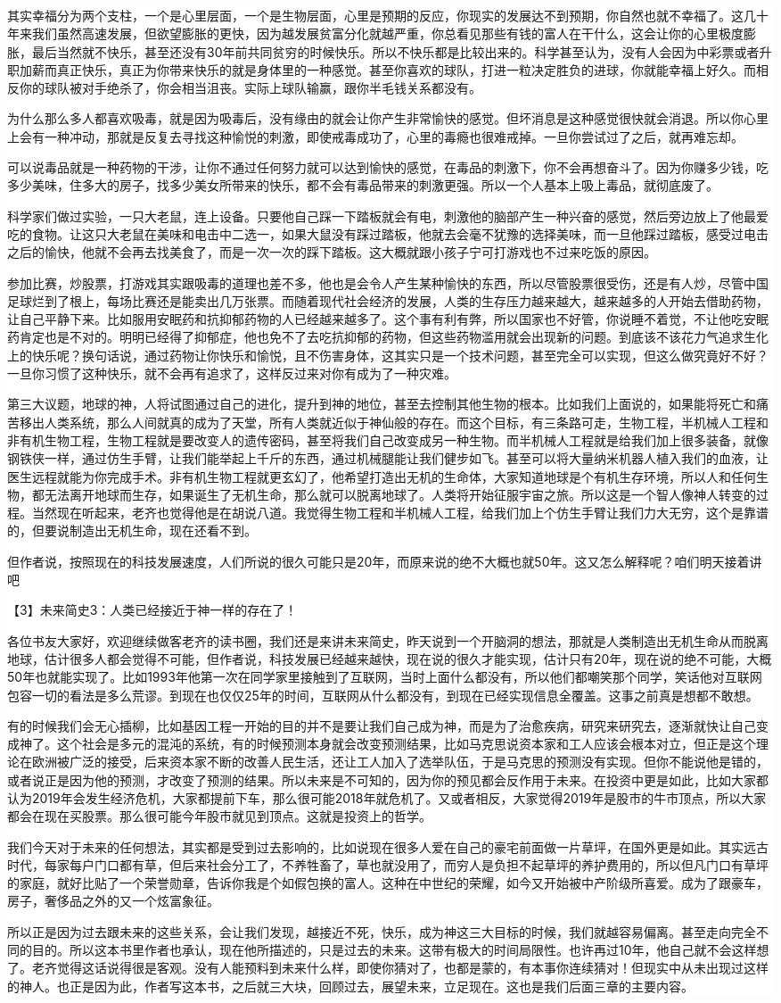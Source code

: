 
其实幸福分为两个支柱，一个是心里层面，一个是生物层面，心里是预期的反应，你现实的发展达不到预期，你自然也就不幸福了。这几十年来我们虽然高速发展，但欲望膨胀的更快，因为越发展贫富分化就越严重，你总看见那些有钱的富人在干什么，这会让你的心里极度膨胀，最后当然就不快乐，甚至还没有30年前共同贫穷的时候快乐。所以不快乐都是比较出来的。科学甚至认为，没有人会因为中彩票或者升职加薪而真正快乐，真正为你带来快乐的就是身体里的一种感觉。甚至你喜欢的球队，打进一粒决定胜负的进球，你就能幸福上好久。而相反你的球队被对手绝杀了，你会相当沮丧。实际上球队输赢，跟你半毛钱关系都没有。

 

为什么那么多人都喜欢吸毒，就是因为吸毒后，没有缘由的就会让你产生非常愉快的感觉。但坏消息是这种感觉很快就会消退。所以你心里上会有一种冲动，那就是反复去寻找这种愉悦的刺激，即使戒毒成功了，心里的毒瘾也很难戒掉。一旦你尝试过了之后，就再难忘却。

 

可以说毒品就是一种药物的干涉，让你不通过任何努力就可以达到愉快的感觉，在毒品的刺激下，你不会再想奋斗了。因为你赚多少钱，吃多少美味，住多大的房子，找多少美女所带来的快乐，都不会有毒品带来的刺激更强。所以一个人基本上吸上毒品，就彻底废了。

 

科学家们做过实验，一只大老鼠，连上设备。只要他自己踩一下踏板就会有电，刺激他的脑部产生一种兴奋的感觉，然后旁边放上了他最爱吃的食物。让这只大老鼠在美味和电击中二选一，如果大鼠没有踩过踏板，他就去会毫不犹豫的选择美味，而一旦他踩过踏板，感受过电击之后的愉快，他就不会再去找美食了，而是一次一次的踩下踏板。这大概就跟小孩子宁可打游戏也不过来吃饭的原因。

 

参加比赛，炒股票，打游戏其实跟吸毒的道理也差不多，他也是会令人产生某种愉快的东西，所以尽管股票很受伤，还是有人炒，尽管中国足球烂到了根上，每场比赛还是能卖出几万张票。而随着现代社会经济的发展，人类的生存压力越来越大，越来越多的人开始去借助药物，让自己平静下来。比如服用安眠药和抗抑郁药物的人已经越来越多了。这个事有利有弊，所以国家也不好管，你说睡不着觉，不让他吃安眠药肯定也是不对的。明明已经得了抑郁症，他也免不了去吃抗抑郁的药物，但这些药物滥用就会出现新的问题。到底该不该花力气追求生化上的快乐呢？换句话说，通过药物让你快乐和愉悦，且不伤害身体，这其实只是一个技术问题，甚至完全可以实现，但这么做究竟好不好？一旦你习惯了这种快乐，就不会再有追求了，这样反过来对你有成为了一种灾难。

 

第三大议题，地球的神，人将试图通过自己的进化，提升到神的地位，甚至去控制其他生物的根本。比如我们上面说的，如果能将死亡和痛苦移出人类系统，那么人间就真的成为了天堂，所有人类就近似于神仙般的存在。而这个目标，有三条路可走，生物工程，半机械人工程和非有机生物工程，生物工程就是要改变人的遗传密码，甚至将我们自己改变成另一种生物。而半机械人工程就是给我们加上很多装备，就像钢铁侠一样，通过仿生手臂，让我们能举起上千斤的东西，通过机械腿能让我们健步如飞。甚至可以将大量纳米机器人植入我们的血液，让医生远程就能为你完成手术。非有机生物工程就更玄幻了，他希望打造出无机的生命体，大家知道地球是个有机生存环境，所以人和任何生物，都无法离开地球而生存，如果诞生了无机生命，那么就可以脱离地球了。人类将开始征服宇宙之旅。所以这是一个智人像神人转变的过程。当然现在听起来，老齐也觉得他是在胡说八道。我觉得生物工程和半机械人工程，给我们加上个仿生手臂让我们力大无穷，这个是靠谱的，但要说制造出无机生命，现在还看不到。

 

但作者说，按照现在的科技发展速度，人们所说的很久可能只是20年，而原来说的绝不大概也就50年。这又怎么解释呢？咱们明天接着讲吧

 

【3】未来简史3：人类已经接近于神一样的存在了！

各位书友大家好，欢迎继续做客老齐的读书圈，我们还是来讲未来简史，昨天说到一个开脑洞的想法，那就是人类制造出无机生命从而脱离地球，估计很多人都会觉得不可能，但作者说，科技发展已经越来越快，现在说的很久才能实现，估计只有20年，现在说的绝不可能，大概50年也就能实现了。比如1993年他第一次在同学家里接触到了互联网，当时上面什么都没有，所以他们都嘲笑那个同学，笑话他对互联网包容一切的看法是多么荒谬。到现在也仅仅25年的时间，互联网从什么都没有，到现在已经实现信息全覆盖。这事之前真是想都不敢想。

 

有的时候我们会无心插柳，比如基因工程一开始的目的并不是要让我们自己成为神，而是为了治愈疾病，研究来研究去，逐渐就快让自己变成神了。这个社会是多元的混沌的系统，有的时候预测本身就会改变预测结果，比如马克思说资本家和工人应该会根本对立，但正是这个理论在欧洲被广泛的接受，后来资本家不断的改善人民生活，还让工人加入了选举队伍，于是马克思的预测没有实现。但你不能说他是错的，或者说正是因为他的预测，才改变了预测的结果。所以未来是不可知的，因为你的预见都会反作用于未来。在投资中更是如此，比如大家都认为2019年会发生经济危机，大家都提前下车，那么很可能2018年就危机了。又或者相反，大家觉得2019年是股市的牛市顶点，所以大家都会在现在买股票。那么很可能今年股市就见到顶点。这就是投资上的哲学。

 

我们今天对于未来的任何想法，其实都是受到过去影响的，比如说现在很多人爱在自己的豪宅前面做一片草坪，在国外更是如此。其实远古时代，每家每户门口都有草，但后来社会分工了，不养牲畜了，草也就没用了，而穷人是负担不起草坪的养护费用的，所以但凡门口有草坪的家庭，就好比贴了一个荣誉勋章，告诉你我是个如假包换的富人。这种在中世纪的荣耀，如今又开始被中产阶级所喜爱。成为了跟豪车，房子，奢侈品之外的又一个炫富象征。

 

所以正是因为过去跟未来的这些关系，会让我们发现，越接近不死，快乐，成为神这三大目标的时候，我们就越容易偏离。甚至走向完全不同的目的。所以这本书里作者也承认，现在他所描述的，只是过去的未来。这带有极大的时间局限性。也许再过10年，他自己就不会这样想了。老齐觉得这话说得很是客观。没有人能预料到未来什么样，即使你猜对了，也都是蒙的，有本事你连续猜对！但现实中从未出现过这样的神人。也正是因为此，作者写这本书，之后就三大块，回顾过去，展望未来，立足现在。这也是我们后面三章的主要内容。
